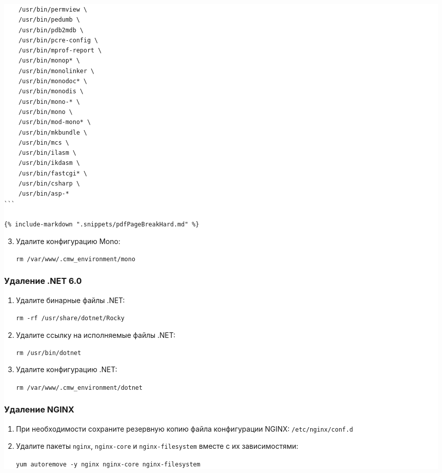         /usr/bin/permview \
        /usr/bin/pedumb \
        /usr/bin/pdb2mdb \
        /usr/bin/pcre-config \
        /usr/bin/mprof-report \
        /usr/bin/monop* \
        /usr/bin/monolinker \
        /usr/bin/monodoc* \
        /usr/bin/monodis \
        /usr/bin/mono-* \
        /usr/bin/mono \
        /usr/bin/mod-mono* \
        /usr/bin/mkbundle \
        /usr/bin/mcs \
        /usr/bin/ilasm \
        /usr/bin/ikdasm \
        /usr/bin/fastcgi* \
        /usr/bin/csharp \
        /usr/bin/asp-*
    ```

    {% include-markdown ".snippets/pdfPageBreakHard.md" %}

3. Удалите конфигурацию Mono:

    ``` shell
    rm /var/www/.cmw_environment/mono
    ```

### Удаление .NET 6.0

1. Удалите бинарные файлы .NET:

    ``` shell
    rm -rf /usr/share/dotnet/Rocky
    ```

2. Удалите ссылку на исполняемые файлы .NET:

    ``` shell
    rm /usr/bin/dotnet
    ```

3. Удалите конфигурацию .NET:

    ``` shell
    rm /var/www/.cmw_environment/dotnet
    ```

### Удаление NGINX

1. При необходимости сохраните резервную копию файла конфигурации NGINX: `/etc/nginx/conf.d`
2. Удалите пакеты `nginx`, `nginx-core` и  `nginx-filesystem` вместе с их зависимостями:

    ``` shell
    yum autoremove -y nginx nginx-core nginx-filesystem
    ```

